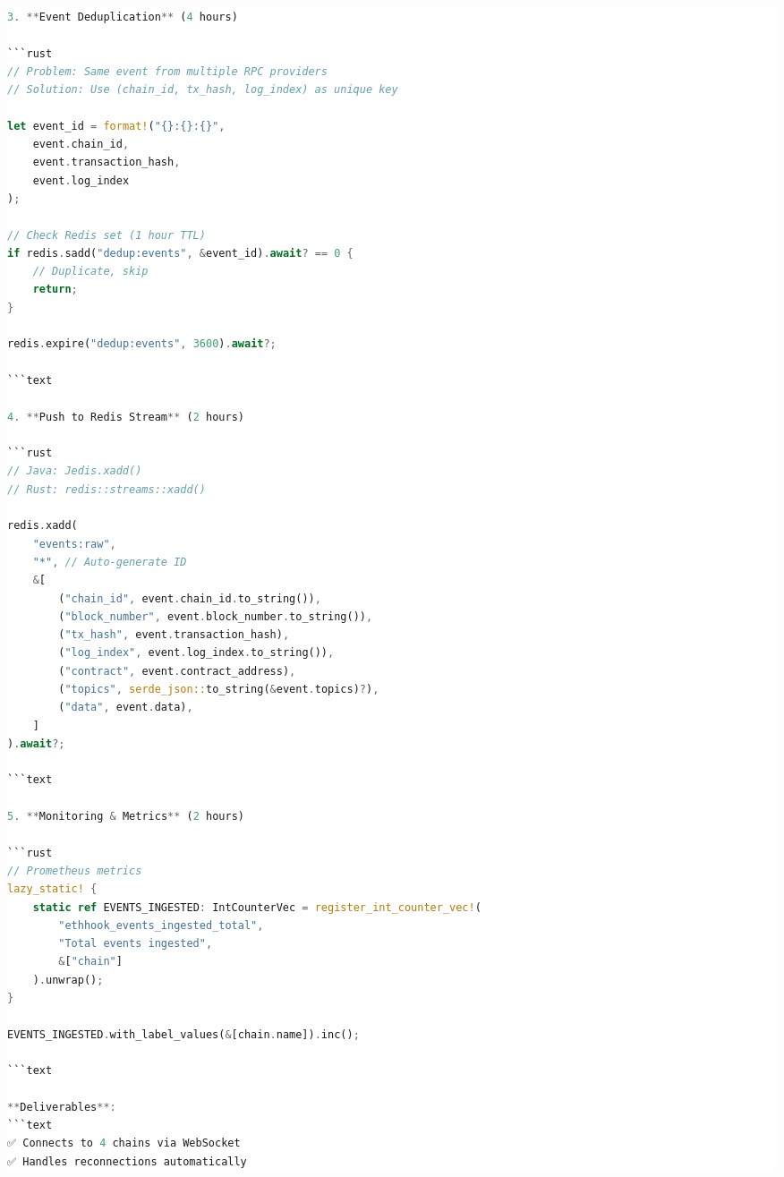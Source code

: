 ```rust
3. **Event Deduplication** (4 hours)

```rust
// Problem: Same event from multiple RPC providers
// Solution: Use (chain_id, tx_hash, log_index) as unique key

let event_id = format!("{}:{}:{}", 
    event.chain_id,
    event.transaction_hash,
    event.log_index
);

// Check Redis set (1 hour TTL)
if redis.sadd("dedup:events", &event_id).await? == 0 {
    // Duplicate, skip
    return;
}

redis.expire("dedup:events", 3600).await?;

```text

4. **Push to Redis Stream** (2 hours)

```rust
// Java: Jedis.xadd()
// Rust: redis::streams::xadd()

redis.xadd(
    "events:raw",
    "*", // Auto-generate ID
    &[
        ("chain_id", event.chain_id.to_string()),
        ("block_number", event.block_number.to_string()),
        ("tx_hash", event.transaction_hash),
        ("log_index", event.log_index.to_string()),
        ("contract", event.contract_address),
        ("topics", serde_json::to_string(&event.topics)?),
        ("data", event.data),
    ]
).await?;

```text

5. **Monitoring & Metrics** (2 hours)

```rust
// Prometheus metrics
lazy_static! {
    static ref EVENTS_INGESTED: IntCounterVec = register_int_counter_vec!(
        "ethhook_events_ingested_total",
        "Total events ingested",
        &["chain"]
    ).unwrap();
}

EVENTS_INGESTED.with_label_values(&[chain.name]).inc();

```text

**Deliverables**:
```text
✅ Connects to 4 chains via WebSocket
✅ Handles reconnections automatically
```